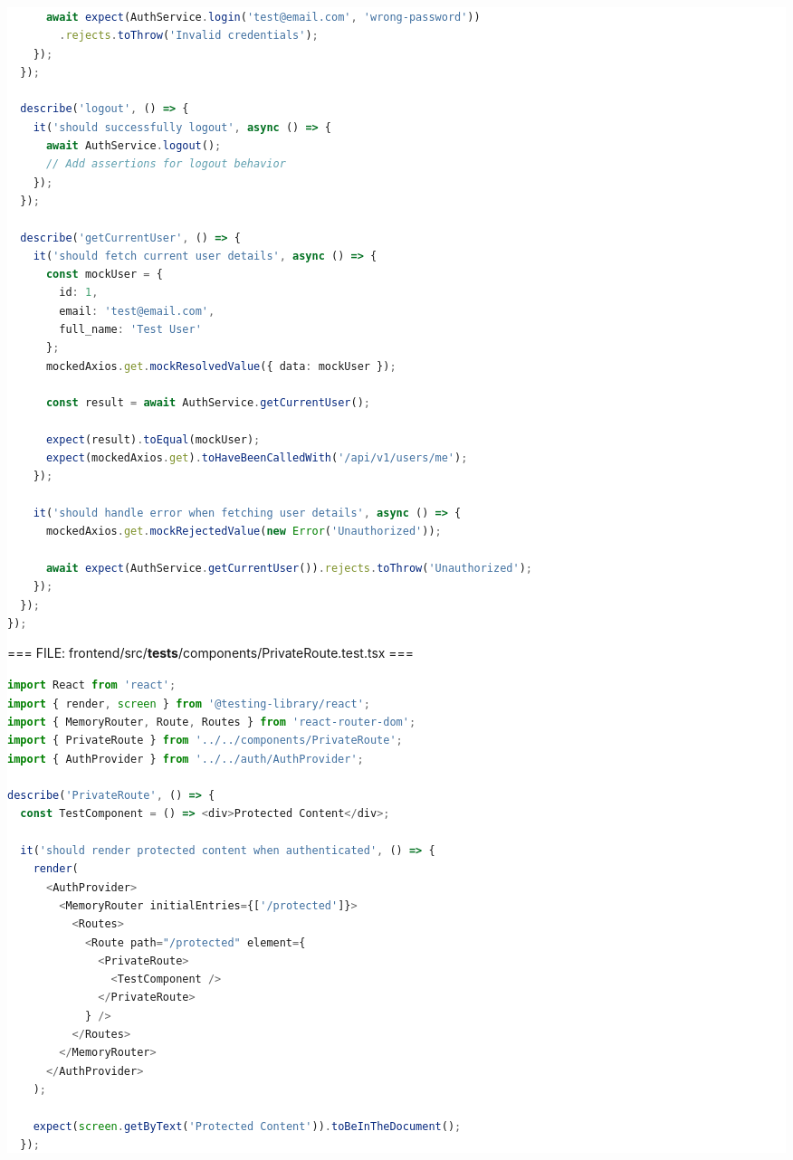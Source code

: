 ```typescript
      await expect(AuthService.login('test@email.com', 'wrong-password'))
        .rejects.toThrow('Invalid credentials');
    });
  });

  describe('logout', () => {
    it('should successfully logout', async () => {
      await AuthService.logout();
      // Add assertions for logout behavior
    });
  });

  describe('getCurrentUser', () => {
    it('should fetch current user details', async () => {
      const mockUser = {
        id: 1,
        email: 'test@email.com',
        full_name: 'Test User'
      };
      mockedAxios.get.mockResolvedValue({ data: mockUser });

      const result = await AuthService.getCurrentUser();

      expect(result).toEqual(mockUser);
      expect(mockedAxios.get).toHaveBeenCalledWith('/api/v1/users/me');
    });

    it('should handle error when fetching user details', async () => {
      mockedAxios.get.mockRejectedValue(new Error('Unauthorized'));

      await expect(AuthService.getCurrentUser()).rejects.toThrow('Unauthorized');
    });
  });
});
```

=== FILE: frontend/src/__tests__/components/PrivateRoute.test.tsx ===
```typescript
import React from 'react';
import { render, screen } from '@testing-library/react';
import { MemoryRouter, Route, Routes } from 'react-router-dom';
import { PrivateRoute } from '../../components/PrivateRoute';
import { AuthProvider } from '../../auth/AuthProvider';

describe('PrivateRoute', () => {
  const TestComponent = () => <div>Protected Content</div>;
  
  it('should render protected content when authenticated', () => {
    render(
      <AuthProvider>
        <MemoryRouter initialEntries={['/protected']}>
          <Routes>
            <Route path="/protected" element={
              <PrivateRoute>
                <TestComponent />
              </PrivateRoute>
            } />
          </Routes>
        </MemoryRouter>
      </AuthProvider>
    );

    expect(screen.getByText('Protected Content')).toBeInTheDocument();
  });
```